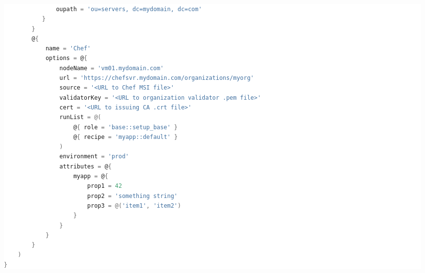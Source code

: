 ```PowerShell
               oupath = 'ou=servers, dc=mydomain, dc=com'
           }
        }
        @{
            name = 'Chef'
            options = @{
                nodeName = 'vm01.mydomain.com'
                url = 'https://chefsvr.mydomain.com/organizations/myorg'
                source = '<URL to Chef MSI file>'
                validatorKey = '<URL to organization validator .pem file>'
                cert = '<URL to issuing CA .crt file>'
                runList = @(
                    @{ role = 'base::setup_base' }
                    @{ recipe = 'myapp::default' }
                )
                environment = 'prod'
                attributes = @{
                    myapp = @{
                        prop1 = 42
                        prop2 = 'something string'
                        prop3 = @('item1', 'item2')
                    }
                }
            }
        }
    )
}
```